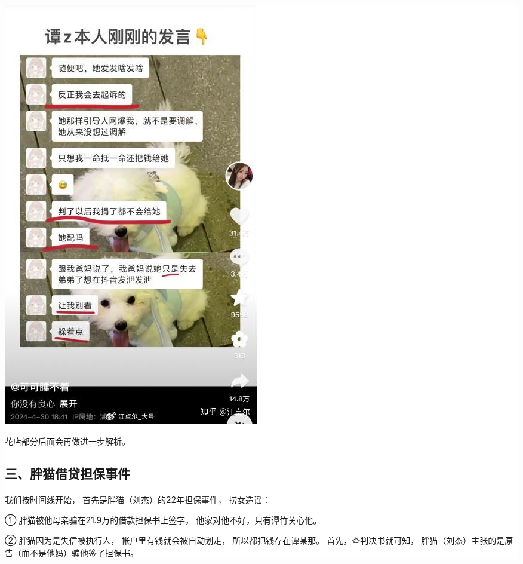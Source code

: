![image](/images/胖猫/胖猫谭竹事件最全解析存档记录/09e578e9-2b06-470a-86c2-c1174186821f.png)



花店部分后面会再做进一步解析。

## 三、胖猫借贷担保事件
我们按时间线开始，
首先是胖猫（刘杰）的22年担保事件，
捞女造谣：

① 胖猫被他母亲骗在21.9万的借款担保书上签字，
他家对他不好，只有谭竹关心他。

② 胖猫因为是失信被执行人，
帐户里有钱就会被自动划走，
所以都把钱存在谭某那。
首先，查判决书就可知，
胖猫（刘杰）主张的是原告（而不是他妈）骗他签了担保书。
